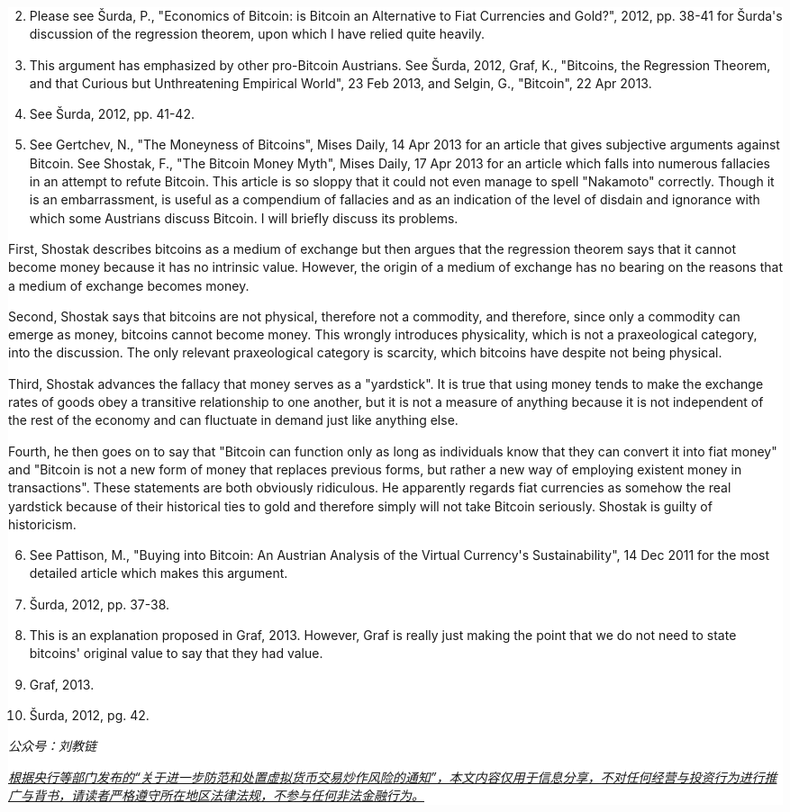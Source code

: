 2. Please see Šurda, P., "Economics of Bitcoin: is Bitcoin an Alternative to Fiat Currencies and Gold?", 2012, pp. 38-41 for Šurda's discussion of the regression theorem, upon which I have relied quite heavily. 

3. This argument has emphasized by other pro-Bitcoin Austrians. See Šurda, 2012, Graf, K., "Bitcoins, the Regression Theorem, and that Curious but Unthreatening Empirical World", 23 Feb 2013, and Selgin, G., "Bitcoin", 22 Apr 2013. 

4. See Šurda, 2012, pp. 41-42. 

5. See Gertchev, N., "The Moneyness of Bitcoins", Mises Daily, 14 Apr 2013 for an article that gives subjective arguments against Bitcoin. See Shostak, F., "The Bitcoin Money Myth", Mises Daily, 17 Apr 2013 for an article which falls into numerous fallacies in an attempt to refute Bitcoin. This article is so sloppy that it could not even manage to spell "Nakamoto" correctly. Though it is an embarrassment, is useful as a compendium of fallacies and as an indication of the level of disdain and ignorance with which some Austrians discuss Bitcoin. I will briefly discuss its problems.

First, Shostak describes bitcoins as a medium of exchange but then argues that the regression theorem says that it cannot become money because it has no intrinsic value. However, the origin of a medium of exchange has no bearing on the reasons that a medium of exchange becomes money.

Second, Shostak says that bitcoins are not physical, therefore not a commodity, and therefore, since only a commodity can emerge as money, bitcoins cannot become money. This wrongly introduces physicality, which is not a praxeological category, into the discussion. The only relevant praxeological category is scarcity, which bitcoins have despite not being physical.

Third, Shostak advances the fallacy that money serves as a "yardstick". It is true that using money tends to make the exchange rates of goods obey a transitive relationship to one another, but it is not a measure of anything because it is not independent of the rest of the economy and can fluctuate in demand just like anything else.

Fourth, he then goes on to say that "Bitcoin can function only as long as individuals know that they can convert it into fiat money" and "Bitcoin is not a new form of money that replaces previous forms, but rather a new way of employing existent money in transactions". These statements are both obviously ridiculous. He apparently regards fiat currencies as somehow the real yardstick because of their historical ties to gold and therefore simply will not take Bitcoin seriously. Shostak is guilty of historicism. 

6. See Pattison, M., "Buying into Bitcoin: An Austrian Analysis of the Virtual Currency's Sustainability", 14 Dec 2011 for the most detailed article which makes this argument. 

7. Šurda, 2012, pp. 37-38. 

8. This is an explanation proposed in Graf, 2013. However, Graf is really just making the point that we do not need to state bitcoins' original value to say that they had value. 

9. Graf, 2013. 

10. Šurda, 2012, pg. 42. 

*公众号：刘教链*

<u>*根据央行等部门发布的“关于进一步防范和处置虚拟货币交易炒作风险的通知”，本文内容仅用于信息分享，不对任何经营与投资行为进行推广与背书，请读者严格遵守所在地区法律法规，不参与任何非法金融行为。*</u>

